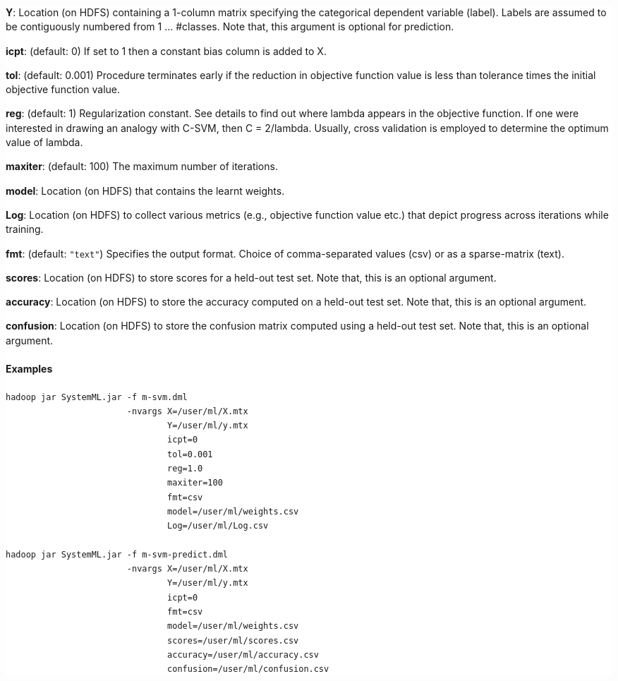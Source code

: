 **Y**: Location (on HDFS) containing a 1-column matrix specifying the
    categorical dependent variable (label). Labels are assumed to be
    contiguously numbered from 1 $\ldots$ \#classes. Note that, this
    argument is optional for prediction.

**icpt**: (default: 0) If set to 1 then a constant bias
    column is added to X.

**tol**: (default: 0.001) Procedure terminates early if the
    reduction in objective function value is less than tolerance times
    the initial objective function value.

**reg**: (default: 1) Regularization constant. See details
    to find out where lambda appears in the objective function. If one
    were interested in drawing an analogy with C-SVM, then C = 2/lambda.
    Usually, cross validation is employed to determine the optimum value
    of lambda.

**maxiter**: (default: 100) The maximum number
    of iterations.

**model**: Location (on HDFS) that contains the learnt weights.

**Log**: Location (on HDFS) to collect various metrics (e.g., objective
    function value etc.) that depict progress across iterations
    while training.

**fmt**: (default: `"text"`) Specifies the output format.
    Choice of comma-separated values (csv) or as a sparse-matrix (text).

**scores**: Location (on HDFS) to store scores for a held-out test set.
    Note that, this is an optional argument.

**accuracy**: Location (on HDFS) to store the accuracy computed on a
    held-out test set. Note that, this is an optional argument.

**confusion**: Location (on HDFS) to store the confusion matrix computed
    using a held-out test set. Note that, this is an optional argument.


#### Examples

    hadoop jar SystemML.jar -f m-svm.dml
                            -nvargs X=/user/ml/X.mtx
                                    Y=/user/ml/y.mtx 
                                    icpt=0
                                    tol=0.001
                                    reg=1.0 
                                    maxiter=100 
                                    fmt=csv 
                                    model=/user/ml/weights.csv
                                    Log=/user/ml/Log.csv

    hadoop jar SystemML.jar -f m-svm-predict.dml 
                            -nvargs X=/user/ml/X.mtx 
                                    Y=/user/ml/y.mtx 
                                    icpt=0 
                                    fmt=csv
                                    model=/user/ml/weights.csv
                                    scores=/user/ml/scores.csv
                                    accuracy=/user/ml/accuracy.csv
                                    confusion=/user/ml/confusion.csv
